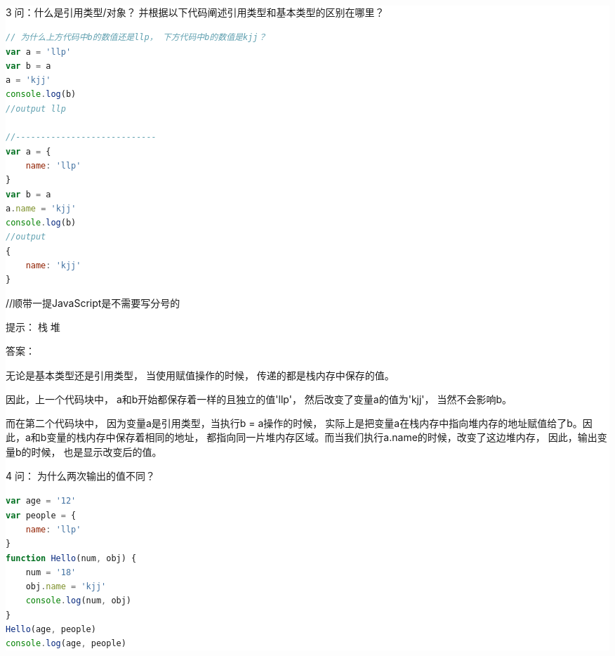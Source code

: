 

3 问：什么是引用类型/对象？ 并根据以下代码阐述引用类型和基本类型的区别在哪里？

```javascript
// 为什么上方代码中b的数值还是llp， 下方代码中b的数值是kjj？
var a = 'llp'
var b = a
a = 'kjj'
console.log(b)
//output llp

//----------------------------
var a = {
    name: 'llp'
}
var b = a
a.name = 'kjj'
console.log(b)
//output 
{
	name: 'kjj'
}
```

//顺带一提JavaScript是不需要写分号的 

提示： 栈 堆



答案：

无论是基本类型还是引用类型， 当使用赋值操作的时候， 传递的都是栈内存中保存的值。

因此，上一个代码块中， a和b开始都保存着一样的且独立的值'llp'， 然后改变了变量a的值为'kjj'， 当然不会影响b。

而在第二个代码块中， 因为变量a是引用类型，当执行b = a操作的时候， 实际上是把变量a在栈内存中指向堆内存的地址赋值给了b。因此，a和b变量的栈内存中保存着相同的地址， 都指向同一片堆内存区域。而当我们执行a.name的时候，改变了这边堆内存， 因此，输出变量b的时候， 也是显示改变后的值。





4 问： 为什么两次输出的值不同？ 

```javascript
var age = '12'
var people = {
    name: 'llp'
}
function Hello(num, obj) {
	num = '18'
	obj.name = 'kjj'
    console.log(num, obj)
}
Hello(age, people)
console.log(age, people)
```
